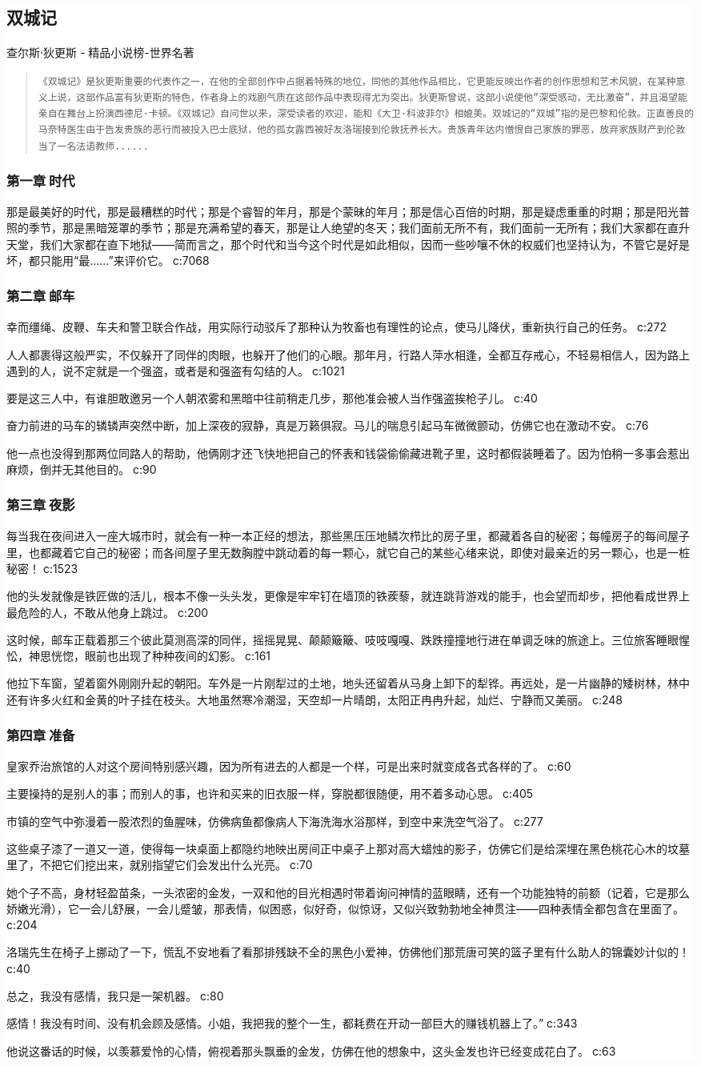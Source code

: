 ## 双城记

查尔斯·狄更斯  -  精品小说榜-世界名著

>     《双城记》是狄更斯重要的代表作之一，在他的全部创作中占据着特殊的地位，同他的其他作品相比，它更能反映出作者的创作思想和艺术风貌，在某种意义上说，这部作品富有狄更斯的特色，作者身上的戏剧气质在这部作品中表现得尤为突出。狄更斯曾说，这部小说使他“深受感动，无比激奋”，并且渴望能亲自在舞台上扮演西德尼·卡顿。《双城记》自问世以来，深受读者的欢迎，能和《大卫·科波菲尔》相媲美。双城记的“双城”指的是巴黎和伦敦。正直善良的马奈特医生由于告发贵族的恶行而被投入巴士底狱，他的孤女露西被好友洛瑞接到伦敦抚养长大。贵族青年达内憎恨自己家族的罪恶，放弃家族财产到伦敦当了一名法语教师......


### 第一章 时代

那是最美好的时代，那是最糟糕的时代；那是个睿智的年月，那是个蒙昧的年月；那是信心百倍的时期，那是疑虑重重的时期；那是阳光普照的季节，那是黑暗笼罩的季节；那是充满希望的春天，那是让人绝望的冬天；我们面前无所不有，我们面前一无所有；我们大家都在直升天堂，我们大家都在直下地狱——简而言之，那个时代和当今这个时代是如此相似，因而一些吵嚷不休的权威们也坚持认为，不管它是好是坏，都只能用“最……”来评价它。 c:7068

### 第二章 邮车

幸而缰绳、皮鞭、车夫和警卫联合作战，用实际行动驳斥了那种认为牧畜也有理性的论点，使马儿降伏，重新执行自己的任务。 c:272

人人都裹得这般严实，不仅躲开了同伴的肉眼，也躲开了他们的心眼。那年月，行路人萍水相逢，全都互存戒心，不轻易相信人，因为路上遇到的人，说不定就是一个强盗，或者是和强盗有勾结的人。 c:1021

要是这三人中，有谁胆敢邀另一个人朝浓雾和黑暗中往前稍走几步，那他准会被人当作强盗挨枪子儿。 c:40

奋力前进的马车的辚辚声突然中断，加上深夜的寂静，真是万籁俱寂。马儿的喘息引起马车微微颤动，仿佛它也在激动不安。 c:76

他一点也没得到那两位同路人的帮助，他俩刚才还飞快地把自己的怀表和钱袋偷偷藏进靴子里，这时都假装睡着了。因为怕稍一多事会惹出麻烦，倒并无其他目的。 c:90

### 第三章 夜影

每当我在夜间进入一座大城市时，就会有一种一本正经的想法，那些黑压压地鳞次栉比的房子里，都藏着各自的秘密；每幢房子的每间屋子里，也都藏着它自己的秘密；而各间屋子里无数胸膛中跳动着的每一颗心，就它自己的某些心绪来说，即使对最亲近的另一颗心，也是一桩秘密！ c:1523

他的头发就像是铁匠做的活儿，根本不像一头头发，更像是牢牢钉在墙顶的铁蒺藜，就连跳背游戏的能手，也会望而却步，把他看成世界上最危险的人，不敢从他身上跳过。 c:200

这时候，邮车正载着那三个彼此莫测高深的同伴，摇摇晃晃、颠颠簸簸、吱吱嘎嘎、跌跌撞撞地行进在单调乏味的旅途上。三位旅客睡眼惺忪，神思恍惚，眼前也出现了种种夜间的幻影。 c:161

他拉下车窗，望着窗外刚刚升起的朝阳。车外是一片刚犁过的土地，地头还留着从马身上卸下的犁铧。再远处，是一片幽静的矮树林，林中还有许多火红和金黄的叶子挂在枝头。大地虽然寒冷潮湿，天空却一片晴朗，太阳正冉冉升起，灿烂、宁静而又美丽。 c:248

### 第四章 准备

皇家乔治旅馆的人对这个房间特别感兴趣，因为所有进去的人都是一个样，可是出来时就变成各式各样的了。 c:60

主要操持的是别人的事；而别人的事，也许和买来的旧衣服一样，穿脱都很随便，用不着多动心思。 c:405

市镇的空气中弥漫着一股浓烈的鱼腥味，仿佛病鱼都像病人下海洗海水浴那样，到空中来洗空气浴了。 c:277

这些桌子漆了一道又一道，使得每一块桌面上都隐约地映出房间正中桌子上那对高大蜡烛的影子，仿佛它们是给深埋在黑色桃花心木的坟墓里了，不把它们挖出来，就别指望它们会发出什么光亮。 c:70

她个子不高，身材轻盈苗条，一头浓密的金发，一双和他的目光相遇时带着询问神情的蓝眼睛，还有一个功能独特的前额（记着，它是那么娇嫩光滑），它一会儿舒展，一会儿蹙皱，那表情，似困惑，似好奇，似惊讶，又似兴致勃勃地全神贯注——四种表情全都包含在里面了。 c:204

洛瑞先生在椅子上挪动了一下，慌乱不安地看了看那排残缺不全的黑色小爱神，仿佛他们那荒唐可笑的篮子里有什么助人的锦囊妙计似的！ c:40

总之，我没有感情，我只是一架机器。 c:80

感情！我没有时间、没有机会顾及感情。小姐，我把我的整个一生，都耗费在开动一部巨大的赚钱机器上了。” c:343

他说这番话的时候，以羡慕爱怜的心情，俯视着那头飘垂的金发，仿佛在他的想象中，这头金发也许已经变成花白了。 c:63
